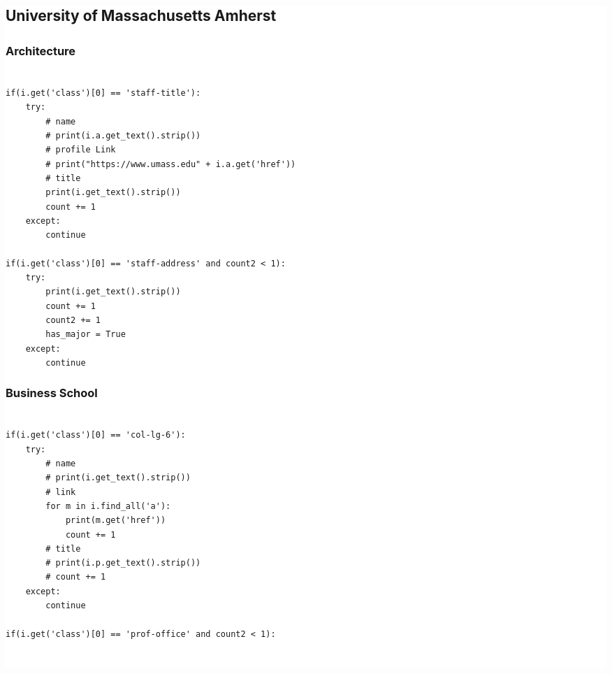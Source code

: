 ## University of Massachusetts Amherst
### Architecture
<code>
if(i.get('class')[0] == 'staff-title'):
    try:
        # name
        # print(i.a.get_text().strip())
        # profile Link
        # print("https://www.umass.edu" + i.a.get('href'))
        # title
        print(i.get_text().strip())
        count += 1
    except:
        continue
</code>
<code>
if(i.get('class')[0] == 'staff-address' and count2 < 1):
    try:
        print(i.get_text().strip())
        count += 1
        count2 += 1
        has_major = True
    except:
        continue
</code>

### Business School
<code>
if(i.get('class')[0] == 'col-lg-6'):
    try:
        # name
        # print(i.get_text().strip())
        # link
        for m in i.find_all('a'):
            print(m.get('href'))
            count += 1
        # title
        # print(i.p.get_text().strip())
        # count += 1
    except:
        continue
</code>
<code>
if(i.get('class')[0] == 'prof-office' and count2 < 1):